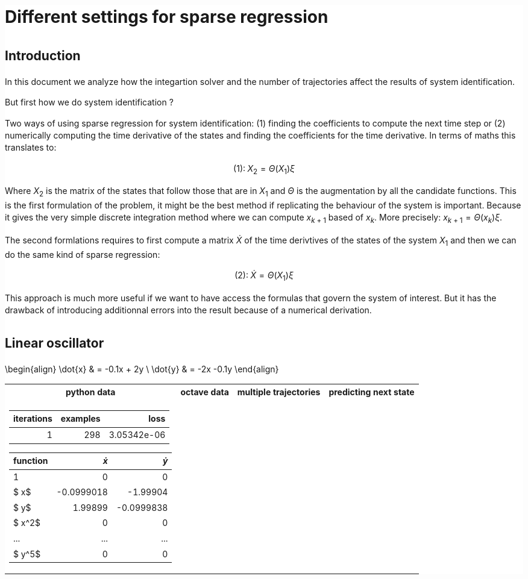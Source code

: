 # Different settings for sparse regression

## Introduction

In this document we analyze how the integartion solver and the number of trajectories affect the results of system identification.

But first how we do system identification ?

Two ways of using sparse regression for system identification: (1) finding the coefficients to compute the next time step or (2) numerically computing the time derivative of the states and finding the coefficients for the time derivative. In terms of maths this translates to:

$$(1): \; X_2 = \Theta(X_1)\xi$$

Where $X_2$ is the matrix of the states that follow those that are in $X_1$ and $\Theta$ is the augmentation by all the candidate functions. This is the first formulation of the problem, it might be the best method if replicating the behaviour of the system is important. Because it gives the very simple discrete integration method where we can compute $x_{k+1}$ based of $x_k$. More precisely: $x_{k+1} = \Theta(x_k)\xi$.

The second formlations requires to first compute a matrix $\dot{X}$ of the time derivtives of the states of the system $X_1$ and then we can do the same kind of sparse regression:

$$(2): \; \dot{X} = \Theta(X_1)\xi$$

This approach is much more useful if we want to have access the formulas that govern the system of interest. But it has the drawback of introducing additionnal errors into the result because of a numerical derivation.



## Linear oscillator

\begin{align}
\dot{x} & = -0.1x + 2y \\
\dot{y} & = -2x -0.1y 
\end{align}

<table>
<tr><th>python data</th><th>octave data</th><th>multiple trajectories</th><th>predicting next state</th></tr>
<tr>
<td>

|   iterations |   examples |        loss |
|-------------:|-----------:|------------:|
|            1 |        298 | 3.05342e-06 |

| function   |   $\dot{x}$ |   $\dot{y}$ |
|:-----------|------------:|------------:|
| $1$        |   0         |   0         |
| $ x$       |  -0.0999018 |  -1.99904   |
| $ y$       |   1.99899   |  -0.0999838 |
| $ x^2$     |   0         |   0         |
| ...   |     ...       |   ...         |
| $ y^5$     |   0         |   0         |
